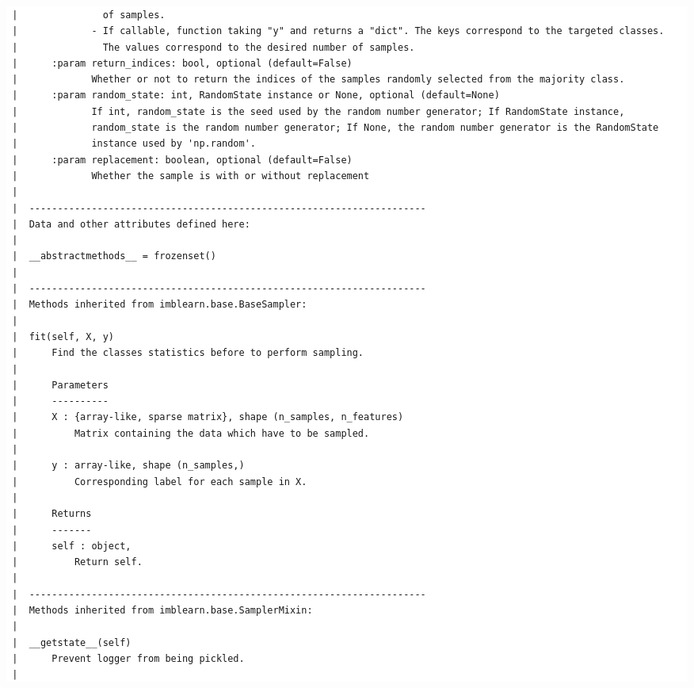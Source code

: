      |               of samples.
     |             - If callable, function taking "y" and returns a "dict". The keys correspond to the targeted classes.
     |               The values correspond to the desired number of samples.
     |      :param return_indices: bool, optional (default=False)
     |             Whether or not to return the indices of the samples randomly selected from the majority class.
     |      :param random_state: int, RandomState instance or None, optional (default=None)
     |             If int, random_state is the seed used by the random number generator; If RandomState instance,
     |             random_state is the random number generator; If None, the random number generator is the RandomState
     |             instance used by 'np.random'.
     |      :param replacement: boolean, optional (default=False)
     |             Whether the sample is with or without replacement
     |  
     |  ----------------------------------------------------------------------
     |  Data and other attributes defined here:
     |  
     |  __abstractmethods__ = frozenset()
     |  
     |  ----------------------------------------------------------------------
     |  Methods inherited from imblearn.base.BaseSampler:
     |  
     |  fit(self, X, y)
     |      Find the classes statistics before to perform sampling.
     |      
     |      Parameters
     |      ----------
     |      X : {array-like, sparse matrix}, shape (n_samples, n_features)
     |          Matrix containing the data which have to be sampled.
     |      
     |      y : array-like, shape (n_samples,)
     |          Corresponding label for each sample in X.
     |      
     |      Returns
     |      -------
     |      self : object,
     |          Return self.
     |  
     |  ----------------------------------------------------------------------
     |  Methods inherited from imblearn.base.SamplerMixin:
     |  
     |  __getstate__(self)
     |      Prevent logger from being pickled.
     |  